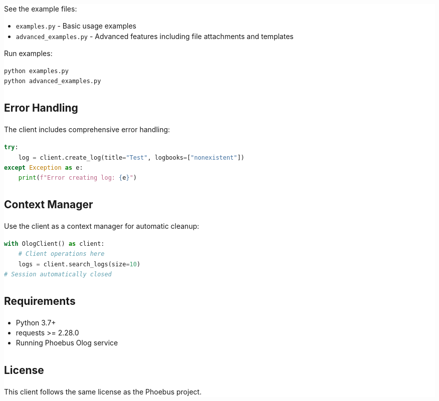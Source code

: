 See the example files:

- `examples.py` - Basic usage examples
- `advanced_examples.py` - Advanced features including file attachments and templates

Run examples:
```bash
python examples.py
python advanced_examples.py
```

## Error Handling

The client includes comprehensive error handling:

```python
try:
    log = client.create_log(title="Test", logbooks=["nonexistent"])
except Exception as e:
    print(f"Error creating log: {e}")
```

## Context Manager

Use the client as a context manager for automatic cleanup:

```python
with OlogClient() as client:
    # Client operations here
    logs = client.search_logs(size=10)
# Session automatically closed
```

## Requirements

- Python 3.7+
- requests >= 2.28.0
- Running Phoebus Olog service

## License

This client follows the same license as the Phoebus project.
